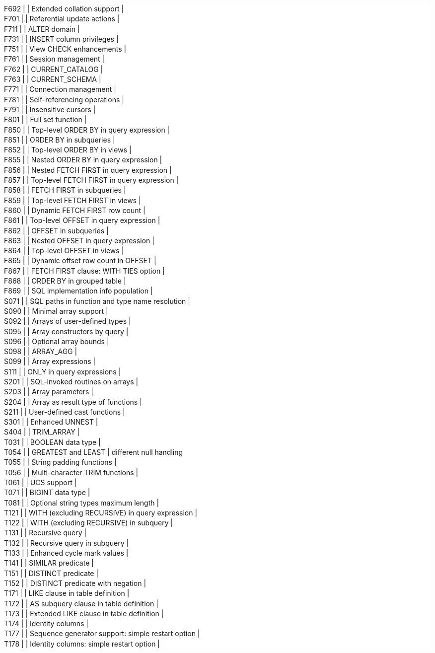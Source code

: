 F692 |   | Extended collation support |    
F701 |   | Referential update actions |    
F711 |   | ALTER domain |    
F731 |   | INSERT column privileges |    
F751 |   | View CHECK enhancements |    
F761 |   | Session management |    
F762 |   | CURRENT_CATALOG |    
F763 |   | CURRENT_SCHEMA |    
F771 |   | Connection management |    
F781 |   | Self-referencing operations |    
F791 |   | Insensitive cursors |    
F801 |   | Full set function |    
F850 |   | Top-level ORDER BY in query expression |    
F851 |   | ORDER BY in subqueries |    
F852 |   | Top-level ORDER BY in views |    
F855 |   | Nested ORDER BY in query expression |    
F856 |   | Nested FETCH FIRST in query expression |    
F857 |   | Top-level FETCH FIRST in query expression |    
F858 |   | FETCH FIRST in subqueries |    
F859 |   | Top-level FETCH FIRST in views |    
F860 |   | Dynamic FETCH FIRST row count |    
F861 |   | Top-level OFFSET in query expression |    
F862 |   | OFFSET in subqueries |    
F863 |   | Nested OFFSET in query expression |    
F864 |   | Top-level OFFSET in views |    
F865 |   | Dynamic offset row count in OFFSET |    
F867 |   | FETCH FIRST clause: WITH TIES option |    
F868 |   | ORDER BY in grouped table |    
F869 |   | SQL implementation info population |    
S071 |   | SQL paths in function and type name resolution |    
S090 |   | Minimal array support |    
S092 |   | Arrays of user-defined types |    
S095 |   | Array constructors by query |    
S096 |   | Optional array bounds |    
S098 |   | ARRAY_AGG |    
S099 |   | Array expressions |    
S111 |   | ONLY in query expressions |    
S201 |   | SQL-invoked routines on arrays |    
S203 |   | Array parameters |    
S204 |   | Array as result type of functions |    
S211 |   | User-defined cast functions |    
S301 |   | Enhanced UNNEST |    
S404 |   | TRIM_ARRAY |    
T031 |   | BOOLEAN data type |    
T054 |   | GREATEST and LEAST | different null handling  
T055 |   | String padding functions |    
T056 |   | Multi-character TRIM functions |    
T061 |   | UCS support |    
T071 |   | BIGINT data type |    
T081 |   | Optional string types maximum length |    
T121 |   | WITH (excluding RECURSIVE) in query expression |    
T122 |   | WITH (excluding RECURSIVE) in subquery |    
T131 |   | Recursive query |    
T132 |   | Recursive query in subquery |    
T133 |   | Enhanced cycle mark values |    
T141 |   | SIMILAR predicate |    
T151 |   | DISTINCT predicate |    
T152 |   | DISTINCT predicate with negation |    
T171 |   | LIKE clause in table definition |    
T172 |   | AS subquery clause in table definition |    
T173 |   | Extended LIKE clause in table definition |    
T174 |   | Identity columns |    
T177 |   | Sequence generator support: simple restart option |    
T178 |   | Identity columns: simple restart option |    
